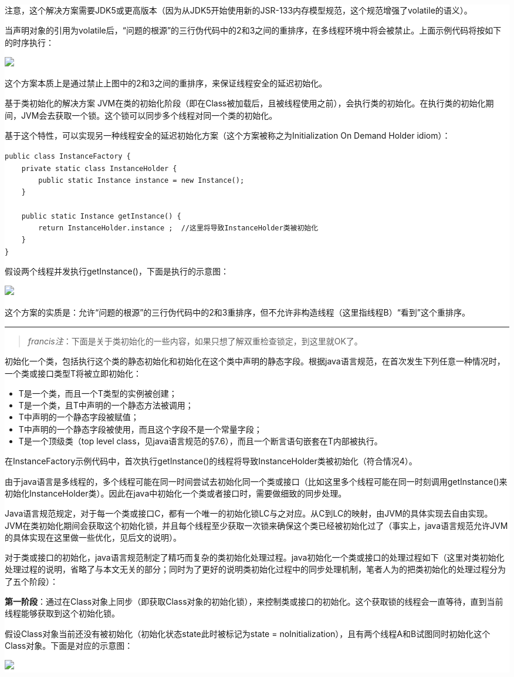 注意，这个解决方案需要JDK5或更高版本（因为从JDK5开始使用新的JSR-133内存模型规范，这个规范增强了volatile的语义）。

当声明对象的引用为volatile后，“问题的根源”的三行伪代码中的2和3之间的重排序，在多线程环境中将会被禁止。上面示例代码将按如下的时序执行：

![](http://infoqstatic.com/resource/articles/double-checked-locking-with-delay-initialization/zh/resources/1008102.png)

这个方案本质上是通过禁止上图中的2和3之间的重排序，来保证线程安全的延迟初始化。

基于类初始化的解决方案
JVM在类的初始化阶段（即在Class被加载后，且被线程使用之前），会执行类的初始化。在执行类的初始化期间，JVM会去获取一个锁。这个锁可以同步多个线程对同一个类的初始化。

基于这个特性，可以实现另一种线程安全的延迟初始化方案（这个方案被称之为Initialization On Demand Holder idiom）：

```
public class InstanceFactory {
    private static class InstanceHolder {
        public static Instance instance = new Instance();
    }

    public static Instance getInstance() {
        return InstanceHolder.instance ;  //这里将导致InstanceHolder类被初始化
    }
}
```

假设两个线程并发执行getInstance()，下面是执行的示意图：

![](http://infoqstatic.com/resource/articles/double-checked-locking-with-delay-initialization/zh/resources/1008103.png)

这个方案的实质是：允许“问题的根源”的三行伪代码中的2和3重排序，但不允许非构造线程（这里指线程B）“看到”这个重排序。

---
>*francis注*：下面是关于类初始化的一些内容，如果只想了解双重检查锁定，到这里就OK了。

初始化一个类，包括执行这个类的静态初始化和初始化在这个类中声明的静态字段。根据java语言规范，在首次发生下列任意一种情况时，一个类或接口类型T将被立即初始化：

 - T是一个类，而且一个T类型的实例被创建；
 - T是一个类，且T中声明的一个静态方法被调用；
 - T中声明的一个静态字段被赋值；
 - T中声明的一个静态字段被使用，而且这个字段不是一个常量字段；
 - T是一个顶级类（top level class，见java语言规范的§7.6），而且一个断言语句嵌套在T内部被执行。

在InstanceFactory示例代码中，首次执行getInstance()的线程将导致InstanceHolder类被初始化（符合情况4）。

由于java语言是多线程的，多个线程可能在同一时间尝试去初始化同一个类或接口（比如这里多个线程可能在同一时刻调用getInstance()来初始化InstanceHolder类）。因此在java中初始化一个类或者接口时，需要做细致的同步处理。

Java语言规范规定，对于每一个类或接口C，都有一个唯一的初始化锁LC与之对应。从C到LC的映射，由JVM的具体实现去自由实现。JVM在类初始化期间会获取这个初始化锁，并且每个线程至少获取一次锁来确保这个类已经被初始化过了（事实上，java语言规范允许JVM的具体实现在这里做一些优化，见后文的说明）。

对于类或接口的初始化，java语言规范制定了精巧而复杂的类初始化处理过程。java初始化一个类或接口的处理过程如下（这里对类初始化处理过程的说明，省略了与本文无关的部分；同时为了更好的说明类初始化过程中的同步处理机制，笔者人为的把类初始化的处理过程分为了五个阶段）：

**第一阶段**：通过在Class对象上同步（即获取Class对象的初始化锁），来控制类或接口的初始化。这个获取锁的线程会一直等待，直到当前线程能够获取到这个初始化锁。

假设Class对象当前还没有被初始化（初始化状态state此时被标记为state = noInitialization），且有两个线程A和B试图同时初始化这个Class对象。下面是对应的示意图：

![](http://infoqstatic.com/resource/articles/double-checked-locking-with-delay-initialization/zh/resources/1008104.png)
